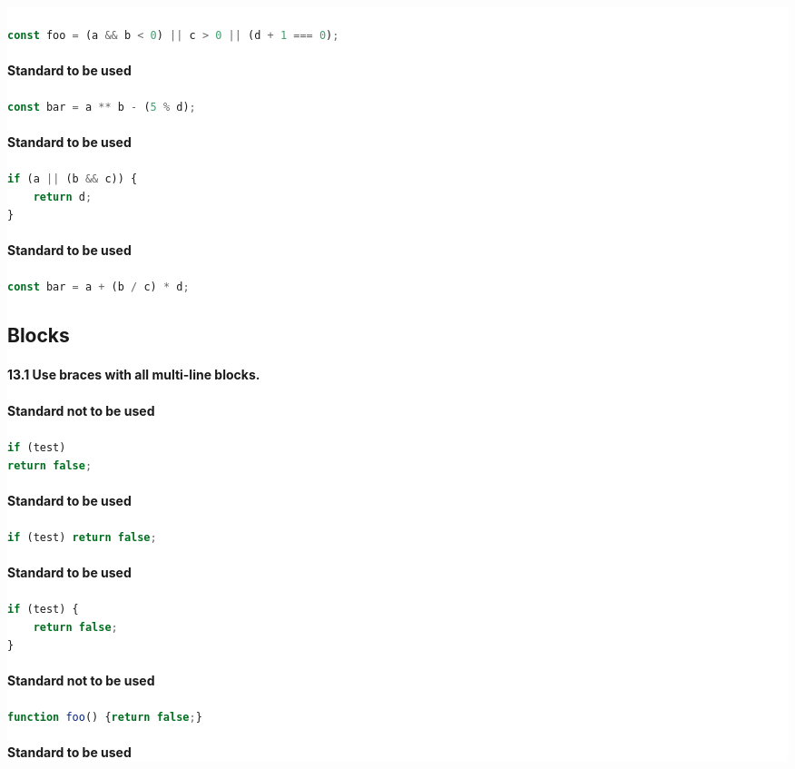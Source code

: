 ```javascript

const foo = (a && b < 0) || c > 0 || (d + 1 === 0);

```

#### Standard to be used

```javascript
const bar = a ** b - (5 % d);
```

#### Standard to be used

```javascript
if (a || (b && c)) {
	return d;
}
```

#### Standard to be used

```javascript
const bar = a + (b / c) * d;
```

## Blocks

**13.1 Use braces with all multi-line blocks.**

#### Standard not to be used

```javascript
if (test)
return false;
```

#### Standard to be used

```javascript
if (test) return false;
```

#### Standard to be used

```javascript
if (test) {
	return false;
}
```

#### Standard not to be used

```javascript
function foo() {return false;}
```

#### Standard to be used
